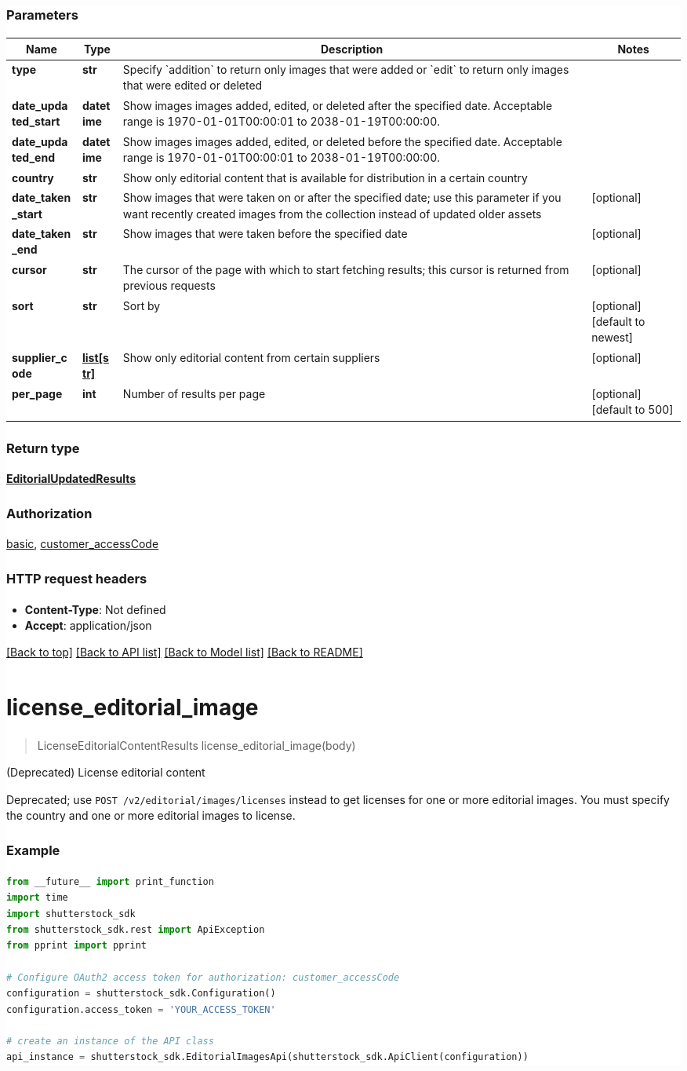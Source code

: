 ```python
```

### Parameters

Name | Type | Description  | Notes
------------- | ------------- | ------------- | -------------
 **type** | **str**| Specify &#x60;addition&#x60; to return only images that were added or &#x60;edit&#x60; to return only images that were edited or deleted | 
 **date_updated_start** | **datetime**| Show images images added, edited, or deleted after the specified date. Acceptable range is 1970-01-01T00:00:01 to 2038-01-19T00:00:00. | 
 **date_updated_end** | **datetime**| Show images images added, edited, or deleted before the specified date. Acceptable range is 1970-01-01T00:00:01 to 2038-01-19T00:00:00. | 
 **country** | **str**| Show only editorial content that is available for distribution in a certain country | 
 **date_taken_start** | **str**| Show images that were taken on or after the specified date; use this parameter if you want recently created images from the collection instead of updated older assets | [optional] 
 **date_taken_end** | **str**| Show images that were taken before the specified date | [optional] 
 **cursor** | **str**| The cursor of the page with which to start fetching results; this cursor is returned from previous requests | [optional] 
 **sort** | **str**| Sort by | [optional] [default to newest]
 **supplier_code** | [**list[str]**](str.md)| Show only editorial content from certain suppliers | [optional] 
 **per_page** | **int**| Number of results per page | [optional] [default to 500]

### Return type

[**EditorialUpdatedResults**](EditorialUpdatedResults.md)

### Authorization

[basic](../README.md#basic), [customer_accessCode](../README.md#customer_accessCode)

### HTTP request headers

 - **Content-Type**: Not defined
 - **Accept**: application/json

[[Back to top]](#) [[Back to API list]](../README.md#documentation-for-api-endpoints) [[Back to Model list]](../README.md#documentation-for-models) [[Back to README]](../README.md)

# **license_editorial_image**
> LicenseEditorialContentResults license_editorial_image(body)

(Deprecated) License editorial content

Deprecated; use `POST /v2/editorial/images/licenses` instead to get licenses for one or more editorial images. You must specify the country and one or more editorial images to license.

### Example
```python
from __future__ import print_function
import time
import shutterstock_sdk
from shutterstock_sdk.rest import ApiException
from pprint import pprint

# Configure OAuth2 access token for authorization: customer_accessCode
configuration = shutterstock_sdk.Configuration()
configuration.access_token = 'YOUR_ACCESS_TOKEN'

# create an instance of the API class
api_instance = shutterstock_sdk.EditorialImagesApi(shutterstock_sdk.ApiClient(configuration))
```